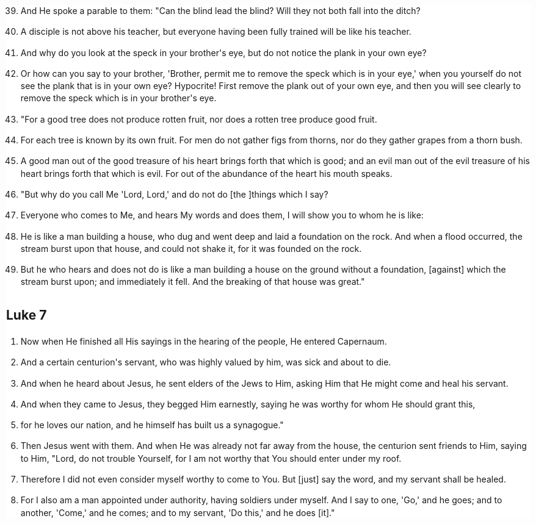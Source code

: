 39. And He spoke a parable to them: "Can the blind lead the blind? Will they not both fall into the ditch?

40. A disciple is not above his teacher, but everyone having been fully trained will be like his teacher.

41. And why do you look at the speck in your brother's eye, but do not notice the plank in your own eye?

42. Or how can you say to your brother, 'Brother, permit me to remove the speck which is in your eye,' when you yourself do not see the plank that is in your own eye? Hypocrite! First remove the plank out of your own eye, and then you will see clearly to remove the speck which is in your brother's eye.

43. "For a good tree does not produce rotten fruit, nor does a rotten tree produce good fruit.

44. For each tree is known by its own fruit. For men do not gather figs from thorns, nor do they gather grapes from a thorn bush.

45. A good man out of the good treasure of his heart brings forth that which is good; and an evil man out of the evil treasure of his heart brings forth that which is evil. For out of the abundance of the heart his mouth speaks.

46. "But why do you call Me 'Lord, Lord,' and do not do [the ]things which I say?

47. Everyone who comes to Me, and hears My words and does them, I will show you to whom he is like:

48. He is like a man building a house, who dug and went deep and laid a foundation on the rock. And when a flood occurred, the stream burst upon that house, and could not shake it, for it was founded on the rock.

49. But he who hears and does not do is like a man building a house on the ground without a foundation, [against] which the stream burst upon; and immediately it fell. And the breaking of that house was great."

## Luke 7

1. Now when He finished all His sayings in the hearing of the people, He entered Capernaum.

2. And a certain centurion's servant, who was highly valued by him, was sick and about to die.

3. And when he heard about Jesus, he sent elders of the Jews to Him, asking Him that He might come and heal his servant.

4. And when they came to Jesus, they begged Him earnestly, saying he was worthy for whom He should grant this,

5. for he loves our nation, and he himself has built us a synagogue."

6. Then Jesus went with them. And when He was already not far away from the house, the centurion sent friends to Him, saying to Him, "Lord, do not trouble Yourself, for I am not worthy that You should enter under my roof.

7. Therefore I did not even consider myself worthy to come to You. But [just] say the word, and my servant shall be healed.

8. For I also am a man appointed under authority, having soldiers under myself. And I say to one, 'Go,' and he goes; and to another, 'Come,' and he comes; and to my servant, 'Do this,' and he does [it]."
